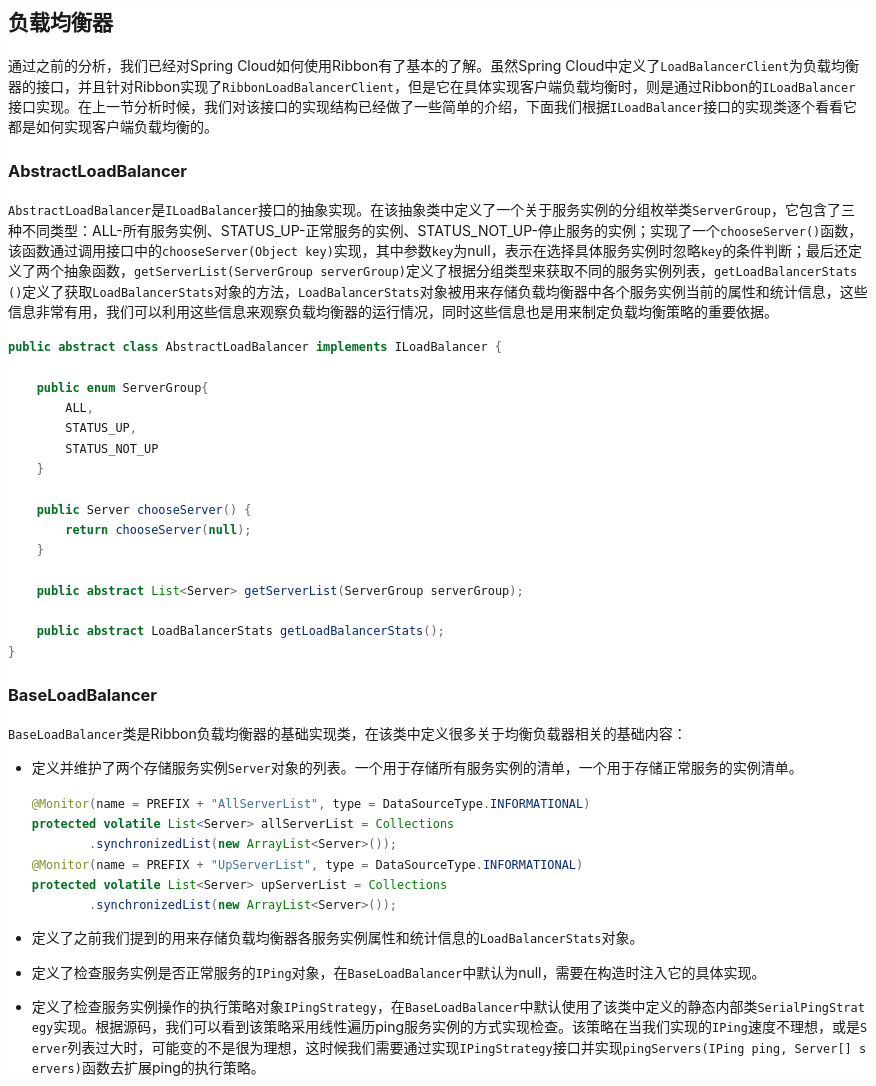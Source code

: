 ## 负载均衡器

通过之前的分析，我们已经对Spring Cloud如何使用Ribbon有了基本的了解。虽然Spring Cloud中定义了`LoadBalancerClient`为负载均衡器的接口，并且针对Ribbon实现了`RibbonLoadBalancerClient`，但是它在具体实现客户端负载均衡时，则是通过Ribbon的`ILoadBalancer`接口实现。在上一节分析时候，我们对该接口的实现结构已经做了一些简单的介绍，下面我们根据`ILoadBalancer`接口的实现类逐个看看它都是如何实现客户端负载均衡的。

### AbstractLoadBalancer

`AbstractLoadBalancer`是`ILoadBalancer`接口的抽象实现。在该抽象类中定义了一个关于服务实例的分组枚举类`ServerGroup`，它包含了三种不同类型：ALL-所有服务实例、STATUS_UP-正常服务的实例、STATUS_NOT_UP-停止服务的实例；实现了一个`chooseServer()`函数，该函数通过调用接口中的`chooseServer(Object key)`实现，其中参数`key`为null，表示在选择具体服务实例时忽略`key`的条件判断；最后还定义了两个抽象函数，`getServerList(ServerGroup serverGroup)`定义了根据分组类型来获取不同的服务实例列表，`getLoadBalancerStats()`定义了获取`LoadBalancerStats`对象的方法，`LoadBalancerStats`对象被用来存储负载均衡器中各个服务实例当前的属性和统计信息，这些信息非常有用，我们可以利用这些信息来观察负载均衡器的运行情况，同时这些信息也是用来制定负载均衡策略的重要依据。

```java
public abstract class AbstractLoadBalancer implements ILoadBalancer {

    public enum ServerGroup{
        ALL,
        STATUS_UP,
        STATUS_NOT_UP
    }

    public Server chooseServer() {
        return chooseServer(null);
    }

    public abstract List<Server> getServerList(ServerGroup serverGroup);

    public abstract LoadBalancerStats getLoadBalancerStats();
}
```

### BaseLoadBalancer

`BaseLoadBalancer`类是Ribbon负载均衡器的基础实现类，在该类中定义很多关于均衡负载器相关的基础内容：

- 定义并维护了两个存储服务实例`Server`对象的列表。一个用于存储所有服务实例的清单，一个用于存储正常服务的实例清单。

  ```java
  @Monitor(name = PREFIX + "AllServerList", type = DataSourceType.INFORMATIONAL)
  protected volatile List<Server> allServerList = Collections
          .synchronizedList(new ArrayList<Server>());
  @Monitor(name = PREFIX + "UpServerList", type = DataSourceType.INFORMATIONAL)
  protected volatile List<Server> upServerList = Collections
          .synchronizedList(new ArrayList<Server>());
  ```

- 定义了之前我们提到的用来存储负载均衡器各服务实例属性和统计信息的`LoadBalancerStats`对象。

- 定义了检查服务实例是否正常服务的`IPing`对象，在`BaseLoadBalancer`中默认为null，需要在构造时注入它的具体实现。

- 定义了检查服务实例操作的执行策略对象`IPingStrategy`，在`BaseLoadBalancer`中默认使用了该类中定义的静态内部类`SerialPingStrategy`实现。根据源码，我们可以看到该策略采用线性遍历ping服务实例的方式实现检查。该策略在当我们实现的`IPing`速度不理想，或是`Server`列表过大时，可能变的不是很为理想，这时候我们需要通过实现`IPingStrategy`接口并实现`pingServers(IPing ping, Server[] servers)`函数去扩展ping的执行策略。
